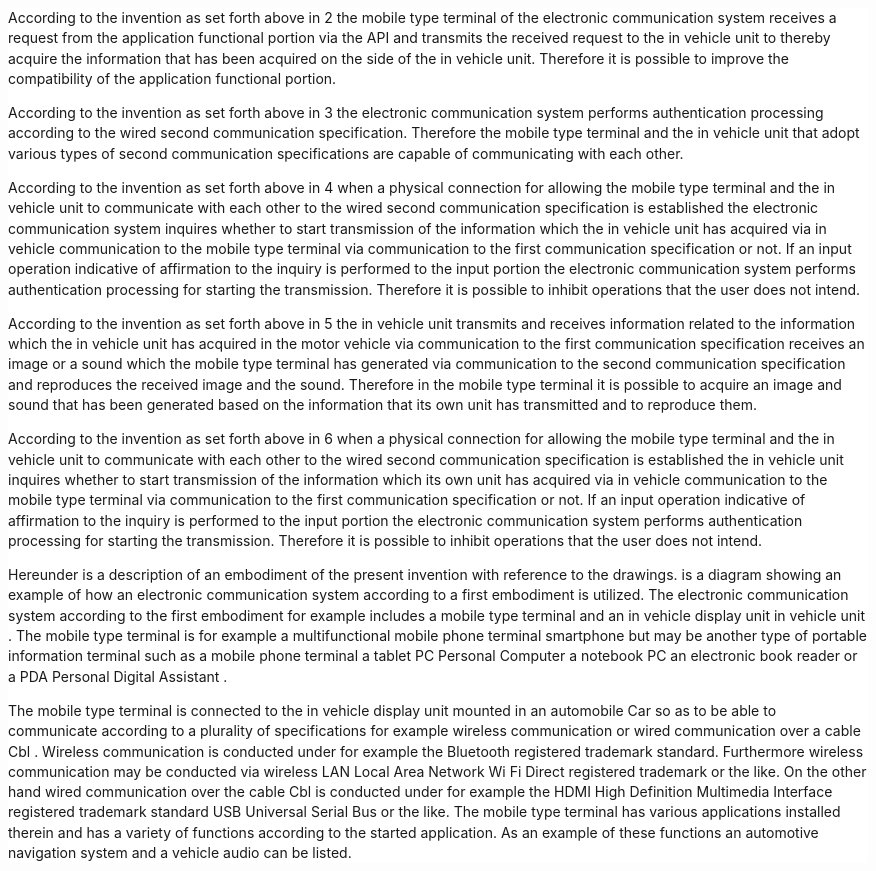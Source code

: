 According to the invention as set forth above in 2 the mobile type terminal of the electronic communication system receives a request from the application functional portion via the API and transmits the received request to the in vehicle unit to thereby acquire the information that has been acquired on the side of the in vehicle unit. Therefore it is possible to improve the compatibility of the application functional portion.

According to the invention as set forth above in 3 the electronic communication system performs authentication processing according to the wired second communication specification. Therefore the mobile type terminal and the in vehicle unit that adopt various types of second communication specifications are capable of communicating with each other.

According to the invention as set forth above in 4 when a physical connection for allowing the mobile type terminal and the in vehicle unit to communicate with each other to the wired second communication specification is established the electronic communication system inquires whether to start transmission of the information which the in vehicle unit has acquired via in vehicle communication to the mobile type terminal via communication to the first communication specification or not. If an input operation indicative of affirmation to the inquiry is performed to the input portion the electronic communication system performs authentication processing for starting the transmission. Therefore it is possible to inhibit operations that the user does not intend.

According to the invention as set forth above in 5 the in vehicle unit transmits and receives information related to the information which the in vehicle unit has acquired in the motor vehicle via communication to the first communication specification receives an image or a sound which the mobile type terminal has generated via communication to the second communication specification and reproduces the received image and the sound. Therefore in the mobile type terminal it is possible to acquire an image and sound that has been generated based on the information that its own unit has transmitted and to reproduce them.

According to the invention as set forth above in 6 when a physical connection for allowing the mobile type terminal and the in vehicle unit to communicate with each other to the wired second communication specification is established the in vehicle unit inquires whether to start transmission of the information which its own unit has acquired via in vehicle communication to the mobile type terminal via communication to the first communication specification or not. If an input operation indicative of affirmation to the inquiry is performed to the input portion the electronic communication system performs authentication processing for starting the transmission. Therefore it is possible to inhibit operations that the user does not intend.

Hereunder is a description of an embodiment of the present invention with reference to the drawings. is a diagram showing an example of how an electronic communication system according to a first embodiment is utilized. The electronic communication system according to the first embodiment for example includes a mobile type terminal and an in vehicle display unit in vehicle unit . The mobile type terminal is for example a multifunctional mobile phone terminal smartphone but may be another type of portable information terminal such as a mobile phone terminal a tablet PC Personal Computer a notebook PC an electronic book reader or a PDA Personal Digital Assistant .

The mobile type terminal is connected to the in vehicle display unit mounted in an automobile Car so as to be able to communicate according to a plurality of specifications for example wireless communication or wired communication over a cable Cbl . Wireless communication is conducted under for example the Bluetooth registered trademark standard. Furthermore wireless communication may be conducted via wireless LAN Local Area Network Wi Fi Direct registered trademark or the like. On the other hand wired communication over the cable Cbl is conducted under for example the HDMI High Definition Multimedia Interface registered trademark standard USB Universal Serial Bus or the like. The mobile type terminal has various applications installed therein and has a variety of functions according to the started application. As an example of these functions an automotive navigation system and a vehicle audio can be listed.
